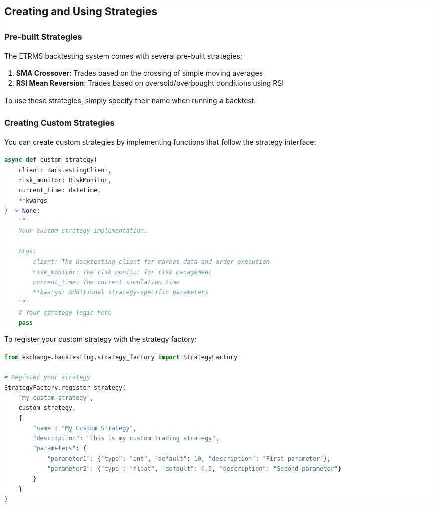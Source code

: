## Creating and Using Strategies

### Pre-built Strategies

The ETRMS backtesting system comes with several pre-built strategies:

1. **SMA Crossover**: Trades based on the crossing of simple moving averages
2. **RSI Mean Reversion**: Trades based on oversold/overbought conditions using RSI

To use these strategies, simply specify their name when running a backtest.

### Creating Custom Strategies

You can create custom strategies by implementing functions that follow the strategy interface:

```python
async def custom_strategy(
    client: BacktestingClient,
    risk_monitor: RiskMonitor,
    current_time: datetime,
    **kwargs
) -> None:
    """
    Your custom strategy implementation.
    
    Args:
        client: The backtesting client for market data and order execution
        risk_monitor: The risk monitor for risk management
        current_time: The current simulation time
        **kwargs: Additional strategy-specific parameters
    """
    # Your strategy logic here
    pass
```

To register your custom strategy with the strategy factory:

```python
from exchange.backtesting.strategy_factory import StrategyFactory

# Register your strategy
StrategyFactory.register_strategy(
    "my_custom_strategy",
    custom_strategy,
    {
        "name": "My Custom Strategy",
        "description": "This is my custom trading strategy",
        "parameters": {
            "parameter1": {"type": "int", "default": 10, "description": "First parameter"},
            "parameter2": {"type": "float", "default": 0.5, "description": "Second parameter"}
        }
    }
)
```
